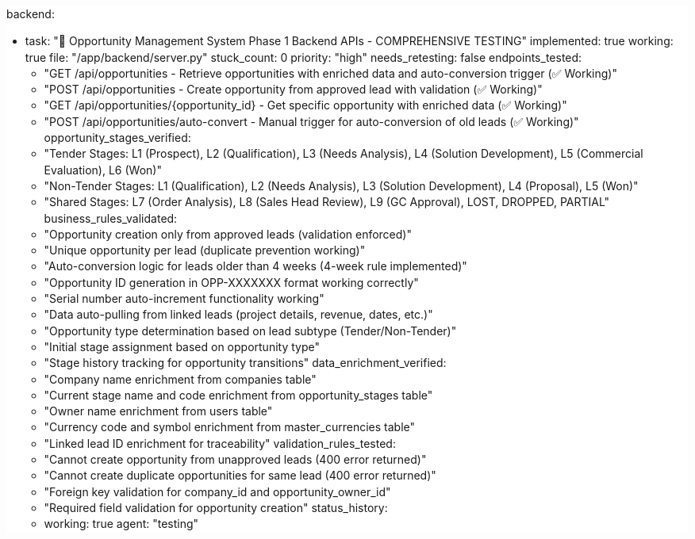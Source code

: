 backend:
  - task: "🎯 Opportunity Management System Phase 1 Backend APIs - COMPREHENSIVE TESTING"
    implemented: true
    working: true
    file: "/app/backend/server.py"
    stuck_count: 0
    priority: "high"
    needs_retesting: false
    endpoints_tested:
      - "GET /api/opportunities - Retrieve opportunities with enriched data and auto-conversion trigger (✅ Working)"
      - "POST /api/opportunities - Create opportunity from approved lead with validation (✅ Working)"
      - "GET /api/opportunities/{opportunity_id} - Get specific opportunity with enriched data (✅ Working)"
      - "POST /api/opportunities/auto-convert - Manual trigger for auto-conversion of old leads (✅ Working)"
    opportunity_stages_verified:
      - "Tender Stages: L1 (Prospect), L2 (Qualification), L3 (Needs Analysis), L4 (Solution Development), L5 (Commercial Evaluation), L6 (Won)"
      - "Non-Tender Stages: L1 (Qualification), L2 (Needs Analysis), L3 (Solution Development), L4 (Proposal), L5 (Won)"
      - "Shared Stages: L7 (Order Analysis), L8 (Sales Head Review), L9 (GC Approval), LOST, DROPPED, PARTIAL"
    business_rules_validated:
      - "Opportunity creation only from approved leads (validation enforced)"
      - "Unique opportunity per lead (duplicate prevention working)"
      - "Auto-conversion logic for leads older than 4 weeks (4-week rule implemented)"
      - "Opportunity ID generation in OPP-XXXXXXX format working correctly"
      - "Serial number auto-increment functionality working"
      - "Data auto-pulling from linked leads (project details, revenue, dates, etc.)"
      - "Opportunity type determination based on lead subtype (Tender/Non-Tender)"
      - "Initial stage assignment based on opportunity type"
      - "Stage history tracking for opportunity transitions"
    data_enrichment_verified:
      - "Company name enrichment from companies table"
      - "Current stage name and code enrichment from opportunity_stages table"
      - "Owner name enrichment from users table"
      - "Currency code and symbol enrichment from master_currencies table"
      - "Linked lead ID enrichment for traceability"
    validation_rules_tested:
      - "Cannot create opportunity from unapproved leads (400 error returned)"
      - "Cannot create duplicate opportunities for same lead (400 error returned)"
      - "Foreign key validation for company_id and opportunity_owner_id"
      - "Required field validation for opportunity creation"
    status_history:
      - working: true
        agent: "testing"